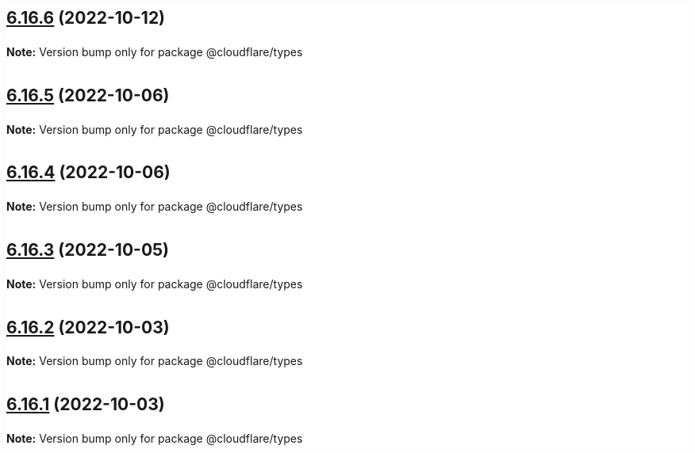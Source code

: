 
## [6.16.6](http://stash.cfops.it:7999/fe/stratus/compare/@cloudflare/types@6.16.5...@cloudflare/types@6.16.6) (2022-10-12)

**Note:** Version bump only for package @cloudflare/types





## [6.16.5](http://stash.cfops.it:7999/fe/stratus/compare/@cloudflare/types@6.16.4...@cloudflare/types@6.16.5) (2022-10-06)

**Note:** Version bump only for package @cloudflare/types





## [6.16.4](http://stash.cfops.it:7999/fe/stratus/compare/@cloudflare/types@6.16.3...@cloudflare/types@6.16.4) (2022-10-06)

**Note:** Version bump only for package @cloudflare/types





## [6.16.3](http://stash.cfops.it:7999/fe/stratus/compare/@cloudflare/types@6.16.2...@cloudflare/types@6.16.3) (2022-10-05)

**Note:** Version bump only for package @cloudflare/types





## [6.16.2](http://stash.cfops.it:7999/fe/stratus/compare/@cloudflare/types@6.16.1...@cloudflare/types@6.16.2) (2022-10-03)

**Note:** Version bump only for package @cloudflare/types





## [6.16.1](http://stash.cfops.it:7999/fe/stratus/compare/@cloudflare/types@6.16.0...@cloudflare/types@6.16.1) (2022-10-03)

**Note:** Version bump only for package @cloudflare/types




